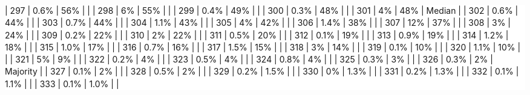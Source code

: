 | 297 | 0.6% | 56% |  |
| 298 | 6% | 55% |  |
| 299 | 0.4% | 49% |  |
| 300 | 0.3% | 48% |  |
| 301 | 4% | 48% | Median |
| 302 | 0.6% | 44% |  |
| 303 | 0.7% | 44% |  |
| 304 | 1.1% | 43% |  |
| 305 | 4% | 42% |  |
| 306 | 1.4% | 38% |  |
| 307 | 12% | 37% |  |
| 308 | 3% | 24% |  |
| 309 | 0.2% | 22% |  |
| 310 | 2% | 22% |  |
| 311 | 0.5% | 20% |  |
| 312 | 0.1% | 19% |  |
| 313 | 0.9% | 19% |  |
| 314 | 1.2% | 18% |  |
| 315 | 1.0% | 17% |  |
| 316 | 0.7% | 16% |  |
| 317 | 1.5% | 15% |  |
| 318 | 3% | 14% |  |
| 319 | 0.1% | 10% |  |
| 320 | 1.1% | 10% |  |
| 321 | 5% | 9% |  |
| 322 | 0.2% | 4% |  |
| 323 | 0.5% | 4% |  |
| 324 | 0.8% | 4% |  |
| 325 | 0.3% | 3% |  |
| 326 | 0.3% | 2% | Majority |
| 327 | 0.1% | 2% |  |
| 328 | 0.5% | 2% |  |
| 329 | 0.2% | 1.5% |  |
| 330 | 0% | 1.3% |  |
| 331 | 0.2% | 1.3% |  |
| 332 | 0.1% | 1.1% |  |
| 333 | 0.1% | 1.0% |  |